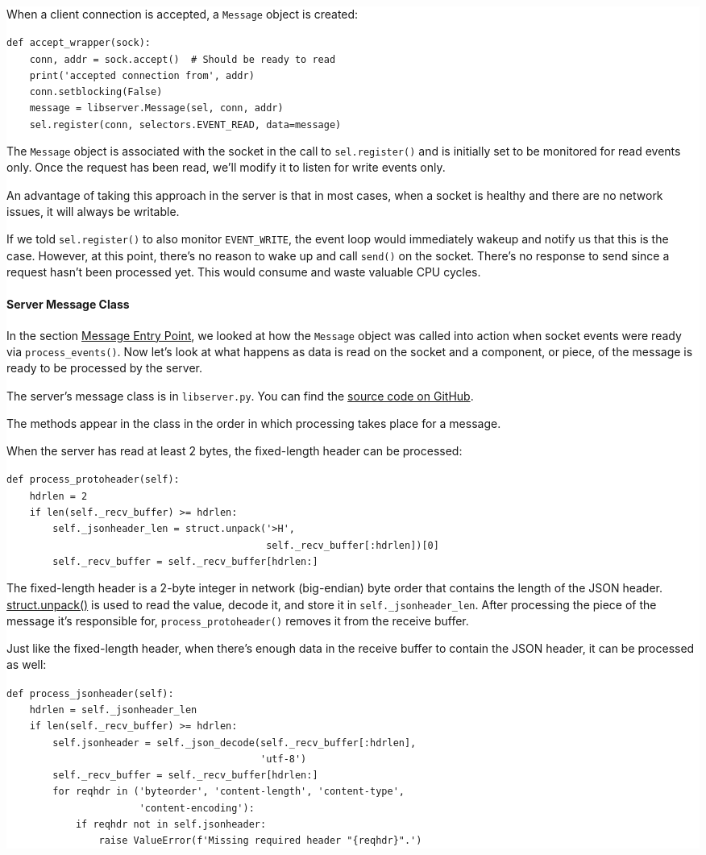 When a client connection is accepted, a `Message` object is created:

```
def accept_wrapper(sock):
    conn, addr = sock.accept()  # Should be ready to read
    print('accepted connection from', addr)
    conn.setblocking(False)
    message = libserver.Message(sel, conn, addr)
    sel.register(conn, selectors.EVENT_READ, data=message)
```

The `Message` object is associated with the socket in the call to `sel.register()` and is initially set to be monitored for read events only. Once the request has been read, we’ll modify it to listen for write events only.

An advantage of taking this approach in the server is that in most cases, when a socket is healthy and there are no network issues, it will always be writable.

If we told `sel.register()` to also monitor `EVENT_WRITE`, the event loop would immediately wakeup and notify us that this is the case. However, at this point, there’s no reason to wake up and call `send()` on the socket. There’s no response to send since a request hasn’t been processed yet. This would consume and waste valuable CPU cycles.

#### Server Message Class

In the section [Message Entry Point](https://realpython.com/python-sockets/#message-entry-point), we looked at how the `Message` object was called into action when socket events were ready via `process_events()`. Now let’s look at what happens as data is read on the socket and a component, or piece, of the message is ready to be processed by the server.

The server’s message class is in `libserver.py`. You can find the [source code on GitHub](https://github.com/realpython/materials/tree/master/python-sockets-tutorial).

The methods appear in the class in the order in which processing takes place for a message.

When the server has read at least 2 bytes, the fixed-length header can be processed:

```
def process_protoheader(self):
    hdrlen = 2
    if len(self._recv_buffer) >= hdrlen:
        self._jsonheader_len = struct.unpack('>H',
                                             self._recv_buffer[:hdrlen])[0]
        self._recv_buffer = self._recv_buffer[hdrlen:]
```

The fixed-length header is a 2-byte integer in network (big-endian) byte order that contains the length of the JSON header. [struct.unpack()](https://docs.python.org/3/library/struct.html) is used to read the value, decode it, and store it in `self._jsonheader_len`. After processing the piece of the message it’s responsible for, `process_protoheader()` removes it from the receive buffer.

Just like the fixed-length header, when there’s enough data in the receive buffer to contain the JSON header, it can be processed as well:

```
def process_jsonheader(self):
    hdrlen = self._jsonheader_len
    if len(self._recv_buffer) >= hdrlen:
        self.jsonheader = self._json_decode(self._recv_buffer[:hdrlen],
                                            'utf-8')
        self._recv_buffer = self._recv_buffer[hdrlen:]
        for reqhdr in ('byteorder', 'content-length', 'content-type',
                       'content-encoding'):
            if reqhdr not in self.jsonheader:
                raise ValueError(f'Missing required header "{reqhdr}".')
```
